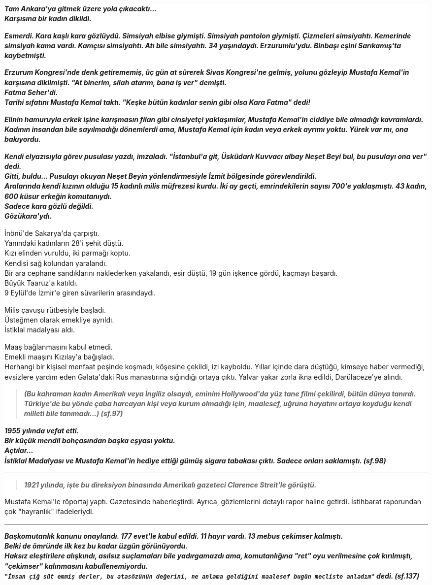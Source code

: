 ***Tam Ankara'ya gitmek üzere yola çıkacaktı...*** <br> ***Karşısına bir kadın dikildi.***

***Esmerdi. Kara kaşlı kara gözlüydü. Simsiyah elbise giymişti. Simsiyah pantolon giymişti. Çizmeleri simsiyahtı. Kemerinde simsiyah kama vardı. Kamçısı simsiyahtı. Atı bile simsiyahtı. 34 yaşındaydı. Erzurumlu'ydu. Binbaşı eşini Sarıkamış'ta kaybetmişti.***

***Erzurum Kongresi'nde denk getirememiş, üç gün at sürerek Sivas Kongresi'ne gelmiş, yolunu gözleyip Mustafa Kemal'in karşısına dikilmişti. "At binerim, silah atarım, bana iş ver" demişti.*** <br> ***Fatma Seher'di.*** <br> ***Tarihi sıfatını Mustafa Kemal taktı. "Keşke bütün kadınlar senin gibi olsa Kara Fatma" dedi!***

***Elinin hamuruyla erkek işine karışmasın filan gibi cinsiyetçi yaklaşımlar, Mustafa Kemal'in ciddiye bile almadığı kavramlardı. Kadının insandan bile sayılmadığı dönemlerdi ama, Mustafa Kemal için kadın veya erkek ayrımı yoktu. Yürek var mı, ona bakıyordu.***

***Kendi elyazısıyla görev pusulası yazdı, imzaladı. "İstanbul'a git, Üsküdarlı Kuvvacı albay Neşet Beyi bul, bu pusulayı ona ver" dedi.*** <br> ***Gitti, buldu... Pusulayı okuyan Neşet Beyin yönlendirmesiyle İzmit bölgesinde görevlendirildi.*** <br> ***Aralarında kendi kızının olduğu 15 kadınlı milis müfrezesi kurdu. İki ay geçti, emrindekilerin sayısı 700'e yaklaşmıştı. 43 kadın, 600 küsur erkeğin komutanıydı.*** <br> ***Sadece kara gözlü değildi.*** <br> ***Gözükara'ydı.***

İnönü'de Sakarya'da çarpıştı. <br> Yanındaki kadınların 28'i şehit düştü. <br> Kızı elinden vuruldu, iki parmağı koptu. <br> Kendisi sağ kolundan yaralandı. <br> Bir ara cephane sandıklarını naklederken yakalandı, esir düştü, 19 gün işkence gördü, kaçmayı başardı. <br> Büyük Taaruz'a katıldı. <br> 9 Eylül'de İzmir'e giren süvarilerin arasındaydı. 

Milis çavuşu rütbesiyle başladı. <br> Üsteğmen olarak emekliye ayrıldı. <br> İstiklal madalyası aldı.

Maaş bağlanmasını kabul etmedi. <br> Emekli maaşını Kızılay'a bağışladı. <br> Herhangi bir kişisel menfaat peşinde koşmadı, köşesine çekildi, izi kayboldu. Yıllar içinde dara düştüğü, kimseye haber vermediği, evsizlere yardım eden Galata'daki Rus manastırına sığındığı ortaya çıktı. Yalvar yakar zorla ikna edildi, Darülaceze'ye alındı.

> ***(Bu kahraman kadın Amerikalı veya İngiliz olsaydı, eminim Hollywood'da yüz tane filmi çekilirdi, bütün dünya tanırdı. Türkiye'de bu yönde çaba harcayan kişi veya kurum olmadığı için, maalesef, uğruna hayatını ortaya koyduğu kendi milleti bile tanımadı...) (sf.97)***

***1955 yılında vefat etti.*** <br> ***Bir küçük mendil bohçasından başka eşyası yoktu.*** <br> ***Açtılar...*** <br> ***İstiklal Madalyası ve Mustafa Kemal'in hediye ettiği gümüş sigara tabakası çıktı. Sadece onları saklamıştı. (sf.98)***

___

> ***1921 yılında, işte bu direksiyon binasında Amerikalı gazeteci Clarence Streit'le görüştü.***

Mustafa Kemal'le röportaj yaptı. Gazetesinde haberleştirdi. Ayrıca, gözlemlerini detaylı rapor haline getirdi. İstihbarat raporundan çok "hayranlık" ifadeleriydi. 

____

***Başkomutanlık kanunu onaylandı. 177 evet'le kabul edildi. 11 hayır vardı. 13 mebus çekimser kalmıştı.*** <br>
***Belki de ömründe ilk kez bu kadar üzgün görünüyordu.***  <br>
***Haksız eleştirilere alışkındı, asılsız suçlamaları bile yadırgamazdı ama, komutanlığına "ret" oyu verilmesine çok kırılmıştı, "çekimser" kalınmasını kabullenemiyordu.*** <br>
***`"İnsan çiğ süt emmiş derler, bu atasözünün değerini, ne anlama geldiğini maalesef bugün mecliste anladım"` dedi. (sf.137)***
